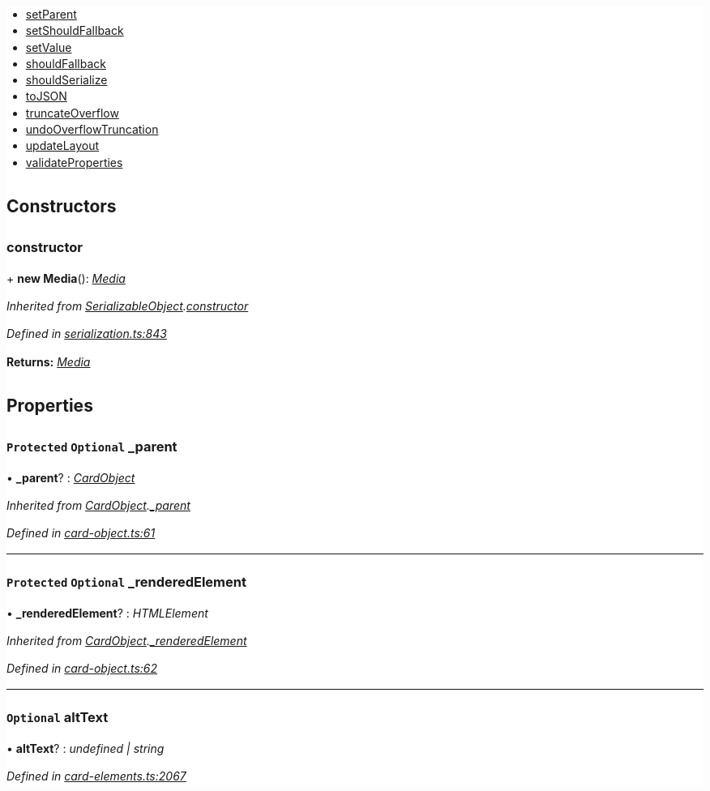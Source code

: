* [setParent](media.md#setparent)
* [setShouldFallback](media.md#setshouldfallback)
* [setValue](media.md#protected-setvalue)
* [shouldFallback](media.md#shouldfallback)
* [shouldSerialize](media.md#protected-shouldserialize)
* [toJSON](media.md#tojson)
* [truncateOverflow](media.md#protected-truncateoverflow)
* [undoOverflowTruncation](media.md#protected-undooverflowtruncation)
* [updateLayout](media.md#updatelayout)
* [validateProperties](media.md#validateproperties)

## Constructors

###  constructor

\+ **new Media**(): *[Media](media.md)*

*Inherited from [SerializableObject](serializableobject.md).[constructor](serializableobject.md#constructor)*

*Defined in [serialization.ts:843](https://github.com/microsoft/AdaptiveCards/blob/899191664/source/nodejs/adaptivecards/src/serialization.ts#L843)*

**Returns:** *[Media](media.md)*

## Properties

### `Protected` `Optional` _parent

• **_parent**? : *[CardObject](cardobject.md)*

*Inherited from [CardObject](cardobject.md).[_parent](cardobject.md#protected-optional-_parent)*

*Defined in [card-object.ts:61](https://github.com/microsoft/AdaptiveCards/blob/899191664/source/nodejs/adaptivecards/src/card-object.ts#L61)*

___

### `Protected` `Optional` _renderedElement

• **_renderedElement**? : *HTMLElement*

*Inherited from [CardObject](cardobject.md).[_renderedElement](cardobject.md#protected-optional-_renderedelement)*

*Defined in [card-object.ts:62](https://github.com/microsoft/AdaptiveCards/blob/899191664/source/nodejs/adaptivecards/src/card-object.ts#L62)*

___

### `Optional` altText

• **altText**? : *undefined | string*

*Defined in [card-elements.ts:2067](https://github.com/microsoft/AdaptiveCards/blob/899191664/source/nodejs/adaptivecards/src/card-elements.ts#L2067)*
